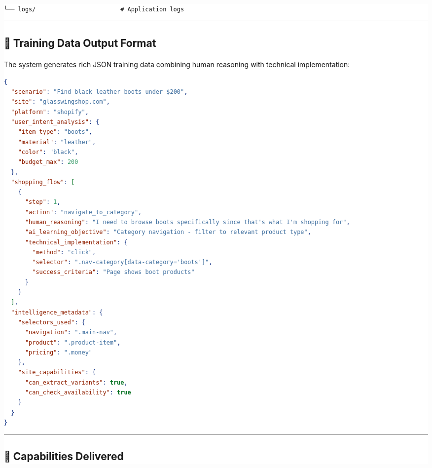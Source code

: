 ```
└── logs/                        # Application logs
```

---

## 🎯 **Training Data Output Format**

The system generates rich JSON training data combining human reasoning with technical implementation:

```json
{
  "scenario": "Find black leather boots under $200",
  "site": "glasswingshop.com",
  "platform": "shopify",
  "user_intent_analysis": {
    "item_type": "boots",
    "material": "leather", 
    "color": "black",
    "budget_max": 200
  },
  "shopping_flow": [
    {
      "step": 1,
      "action": "navigate_to_category",
      "human_reasoning": "I need to browse boots specifically since that's what I'm shopping for",
      "ai_learning_objective": "Category navigation - filter to relevant product type",
      "technical_implementation": {
        "method": "click",
        "selector": ".nav-category[data-category='boots']",
        "success_criteria": "Page shows boot products"
      }
    }
  ],
  "intelligence_metadata": {
    "selectors_used": {
      "navigation": ".main-nav",
      "product": ".product-item",
      "pricing": ".money"
    },
    "site_capabilities": {
      "can_extract_variants": true,
      "can_check_availability": true
    }
  }
}
```

---

## 🔧 **Capabilities Delivered**
